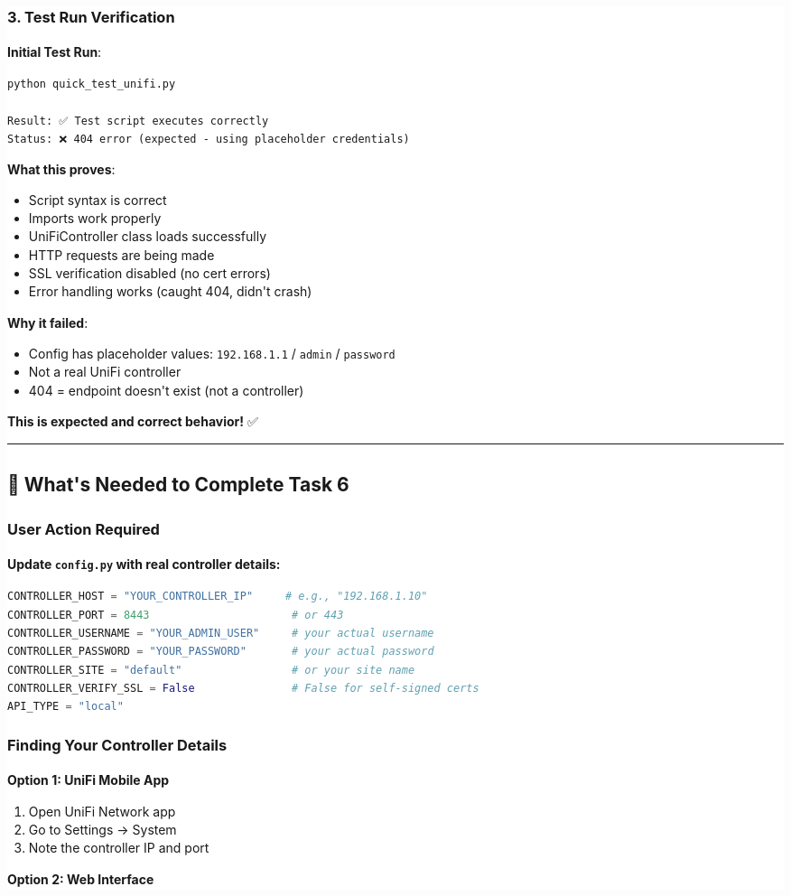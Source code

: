 ### 3. Test Run Verification

**Initial Test Run**:

```
python quick_test_unifi.py

Result: ✅ Test script executes correctly
Status: ❌ 404 error (expected - using placeholder credentials)
```

**What this proves**:

- Script syntax is correct
- Imports work properly
- UniFiController class loads successfully
- HTTP requests are being made
- SSL verification disabled (no cert errors)
- Error handling works (caught 404, didn't crash)

**Why it failed**:

- Config has placeholder values: `192.168.1.1` / `admin` / `password`
- Not a real UniFi controller
- 404 = endpoint doesn't exist (not a controller)

**This is expected and correct behavior!** ✅

---

## 🎯 What's Needed to Complete Task 6

### User Action Required

**Update `config.py` with real controller details:**

```python
CONTROLLER_HOST = "YOUR_CONTROLLER_IP"     # e.g., "192.168.1.10"
CONTROLLER_PORT = 8443                      # or 443
CONTROLLER_USERNAME = "YOUR_ADMIN_USER"     # your actual username
CONTROLLER_PASSWORD = "YOUR_PASSWORD"       # your actual password
CONTROLLER_SITE = "default"                 # or your site name
CONTROLLER_VERIFY_SSL = False               # False for self-signed certs
API_TYPE = "local"
```

### Finding Your Controller Details

**Option 1: UniFi Mobile App**

1. Open UniFi Network app
2. Go to Settings → System
3. Note the controller IP and port

**Option 2: Web Interface**

